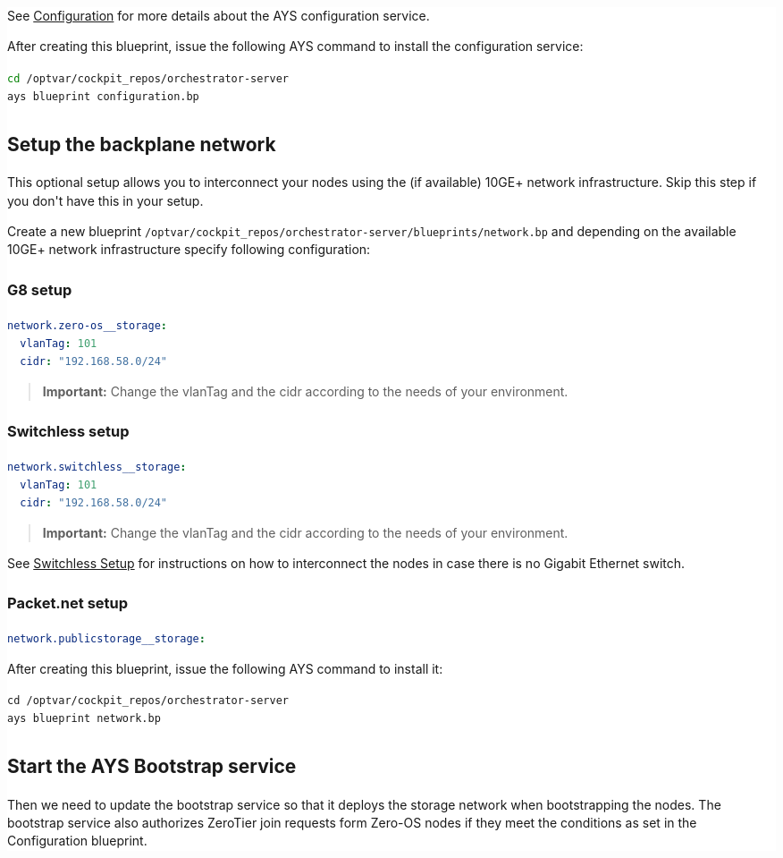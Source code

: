 ```yaml

```

See [Configuration](configuration.md) for more details about the AYS configuration service.

After creating this blueprint, issue the following AYS command to install the configuration service:
```bash
cd /optvar/cockpit_repos/orchestrator-server
ays blueprint configuration.bp
```

## Setup the backplane network
This optional setup allows you to interconnect your nodes using the (if available) 10GE+ network infrastructure. Skip this step if you don't have this in your setup.

Create a new blueprint `/optvar/cockpit_repos/orchestrator-server/blueprints/network.bp` and depending on the available 10GE+ network infrastructure specify following configuration:

### G8 setup
```yaml
network.zero-os__storage:
  vlanTag: 101
  cidr: "192.168.58.0/24"
```
> **Important:** Change the vlanTag and the cidr according to the needs of your environment.

### Switchless setup
```yaml
network.switchless__storage:
  vlanTag: 101
  cidr: "192.168.58.0/24"
```
> **Important:** Change the vlanTag and the cidr according to the needs of your environment.

See [Switchless Setup](images/switchless.md) for instructions on how to interconnect the nodes in case there is no Gigabit Ethernet switch.

### Packet.net setup

```yaml
network.publicstorage__storage:
```

After creating this blueprint, issue the following AYS command to install it:
```shell
cd /optvar/cockpit_repos/orchestrator-server
ays blueprint network.bp
```

## Start the AYS Bootstrap service

Then we need to update the bootstrap service so that it deploys the storage network when bootstrapping the nodes. The bootstrap service also authorizes ZeroTier join requests form Zero-OS nodes if they meet the conditions as set in the Configuration blueprint.
